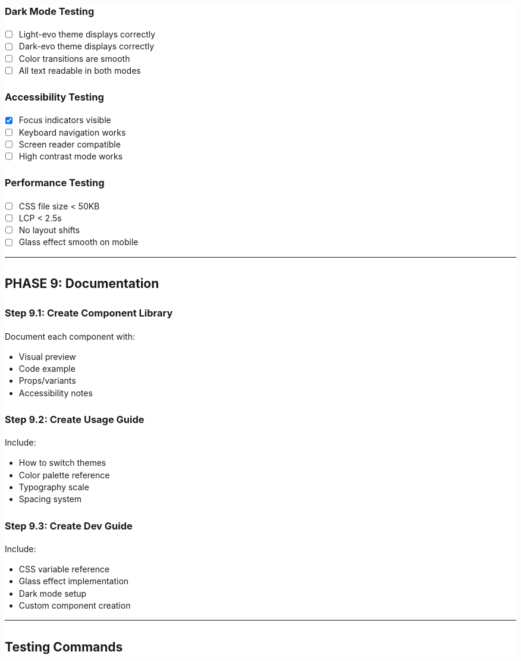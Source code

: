 ### Dark Mode Testing
- [ ] Light-evo theme displays correctly
- [ ] Dark-evo theme displays correctly
- [ ] Color transitions are smooth
- [ ] All text readable in both modes

### Accessibility Testing
- [x] Focus indicators visible
- [ ] Keyboard navigation works
- [ ] Screen reader compatible
- [ ] High contrast mode works

### Performance Testing
- [ ] CSS file size < 50KB
- [ ] LCP < 2.5s
- [ ] No layout shifts
- [ ] Glass effect smooth on mobile

---

## PHASE 9: Documentation

### Step 9.1: Create Component Library

Document each component with:
- Visual preview
- Code example
- Props/variants
- Accessibility notes

### Step 9.2: Create Usage Guide

Include:
- How to switch themes
- Color palette reference
- Typography scale
- Spacing system

### Step 9.3: Create Dev Guide

Include:
- CSS variable reference
- Glass effect implementation
- Dark mode setup
- Custom component creation

---

## Testing Commands
